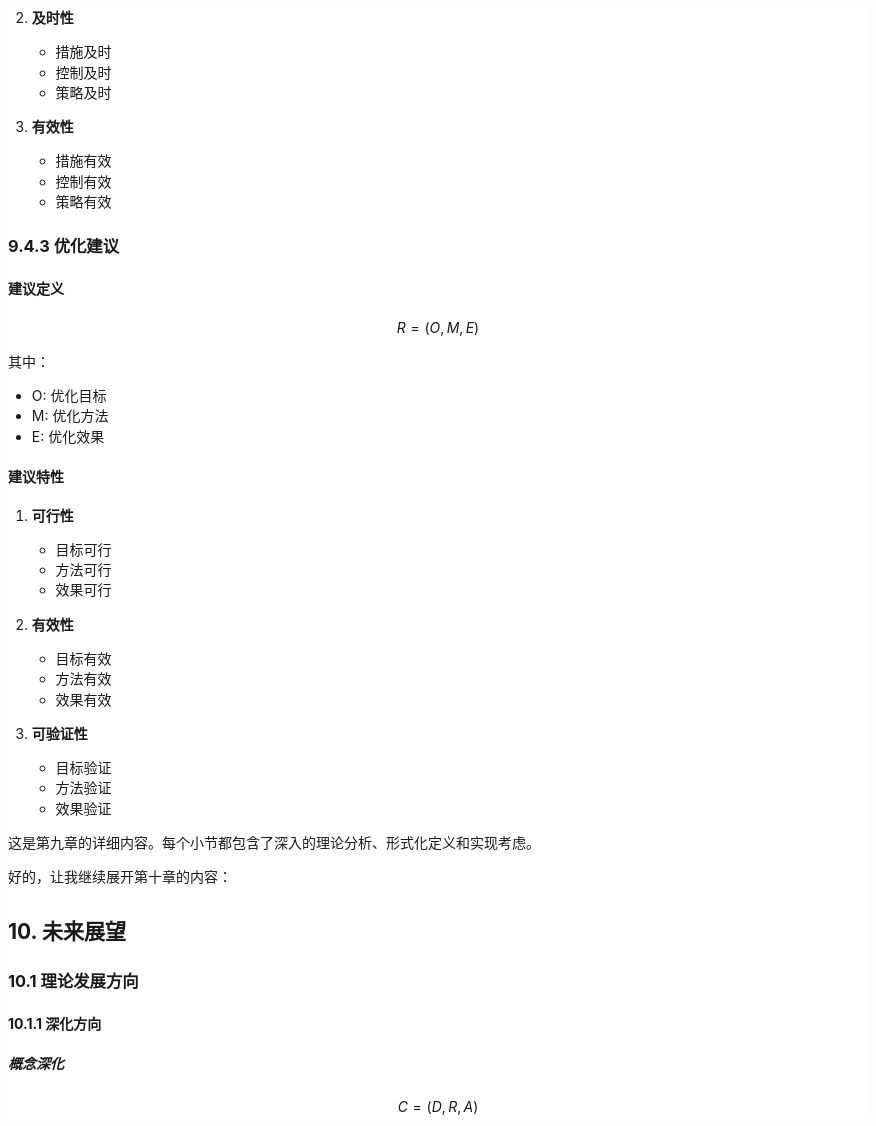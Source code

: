 2. **及时性**
   - 措施及时
   - 控制及时
   - 策略及时

3. **有效性**
   - 措施有效
   - 控制有效
   - 策略有效

### 9.4.3 优化建议

#### 建议定义

```math
R = (O, M, E)
```

其中：

- O: 优化目标
- M: 优化方法
- E: 优化效果

#### 建议特性

1. **可行性**
   - 目标可行
   - 方法可行
   - 效果可行

2. **有效性**
   - 目标有效
   - 方法有效
   - 效果有效

3. **可验证性**
   - 目标验证
   - 方法验证
   - 效果验证

这是第九章的详细内容。每个小节都包含了深入的理论分析、形式化定义和实现考虑。

好的，让我继续展开第十章的内容：

## 10. 未来展望

### 10.1 理论发展方向

#### 10.1.1 深化方向

##### 概念深化

```math
C = (D, R, A)
```
